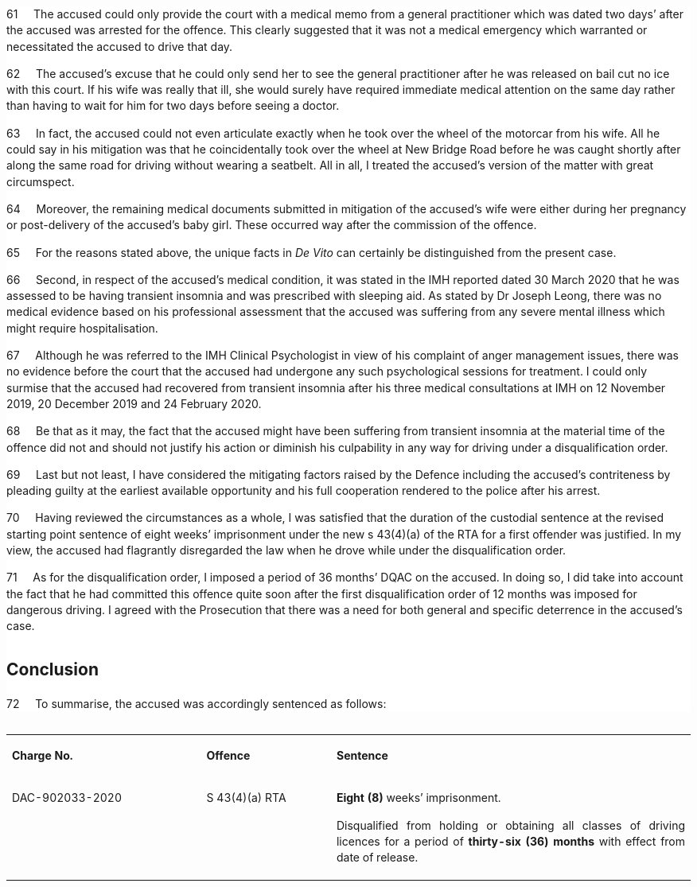 61     The accused could only provide the court with a medical memo from a general practitioner which was dated two days’ after the accused was arrested for the offence. This clearly suggested that it was not a medical emergency which warranted or necessitated the accused to drive that day.

62     The accused’s excuse that he could only send her to see the general practitioner after he was released on bail cut no ice with this court. If his wife was really that ill, she would surely have required immediate medical attention on the same day rather than having to wait for him for two days before seeing a doctor.

63     In fact, the accused could not even articulate exactly when he took over the wheel of the motorcar from his wife. All he could say in his mitigation was that he coincidentally took over the wheel at New Bridge Road before he was caught shortly after along the same road for driving without wearing a seatbelt. All in all, I treated the accused’s version of the matter with great circumspect.

64     Moreover, the remaining medical documents submitted in mitigation of the accused’s wife were either during her pregnancy or post-delivery of the accused’s baby girl. These occurred way after the commission of the offence.

65     For the reasons stated above, the unique facts in _De Vito_ can certainly be distinguished from the present case.

66     Second, in respect of the accused’s medical condition, it was stated in the IMH reported dated 30 March 2020 that he was assessed to be having transient insomnia and was prescribed with sleeping aid. As stated by Dr Joseph Leong, there was no medical evidence based on his professional assessment that the accused was suffering from any severe mental illness which might require hospitalisation.

67     Although he was referred to the IMH Clinical Psychologist in view of his complaint of anger management issues, there was no evidence before the court that the accused had undergone any such psychological sessions for treatment. I could only surmise that the accused had recovered from transient insomnia after his three medical consultations at IMH on 12 November 2019, 20 December 2019 and 24 February 2020.

68     Be that as it may, the fact that the accused might have been suffering from transient insomnia at the material time of the offence did not and should not justify his action or diminish his culpability in any way for driving under a disqualification order.

69     Last but not least, I have considered the mitigating factors raised by the Defence including the accused’s contriteness by pleading guilty at the earliest available opportunity and his full cooperation rendered to the police after his arrest.

70     Having reviewed the circumstances as a whole, I was satisfied that the duration of the custodial sentence at the revised starting point sentence of eight weeks’ imprisonment under the new s 43(4)(a) of the RTA for a first offender was justified. In my view, the accused had flagrantly disregarded the law when he drove while under the disqualification order.

71     As for the disqualification order, I imposed a period of 36 months’ DQAC on the accused. In doing so, I did take into account the fact that he had committed this offence quite soon after the first disqualification order of 12 months was imposed for dangerous driving. I agreed with the Prosecution that there was a need for both general and specific deterrence in the accused’s case.

## Conclusion

72     To summarise, the accused was accordingly sentenced as follows:

<table align="right" cellpadding="0" cellspacing="0" class="Judg-2-tblr" frame="all" pgwide="0"><colgroup><col width="28.44%"> <col width="19%"> <col width="52.56%"> </colgroup><tbody><tr><td align="left" class="br" rowspan="1" valign="top"><p align="justify" class="Table-Para-1"><b>Charge No.</b></p></td><td align="left" class="br" rowspan="1" valign="top"><p align="justify" class="Table-Para-1"><b>Offence</b></p></td><td align="left" class="b" rowspan="1" valign="top"><p align="justify" class="Table-Para-1"><b>Sentence</b></p></td></tr><tr><td align="left" class="r" rowspan="1" valign="top"><p align="justify" class="Table-Para-1">DAC-902033-2020</p></td><td align="left" class="r" rowspan="1" valign="top"><p align="justify" class="Table-Para-1">S 43(4)(a) RTA</p></td><td align="left" class="" rowspan="1" valign="top"><p align="justify" class="Table-Para-1"><b>Eight (8)</b> weeks’ imprisonment.</p><p align="justify" class="Table-Para-1">Disqualified from holding or obtaining all classes of driving licences for a period of <b>thirty-six (36) months</b> with effect from date of release.</p></td></tr></tbody></table>
